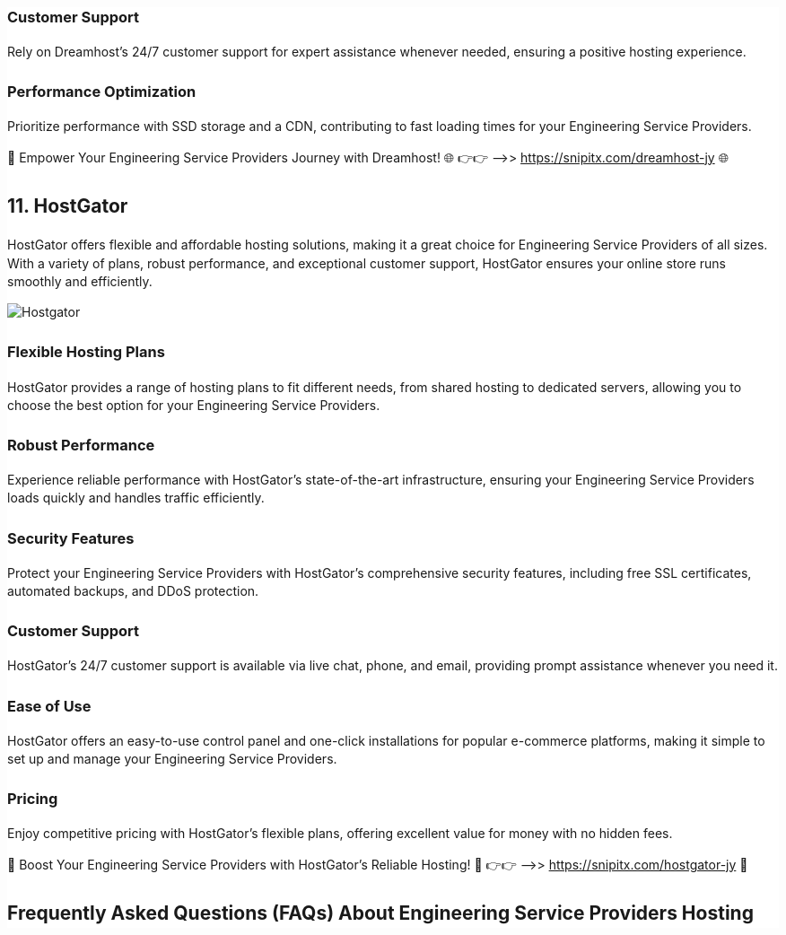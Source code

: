 ### Customer Support
Rely on Dreamhost’s 24/7 customer support for expert assistance whenever needed, ensuring a positive hosting experience.

### Performance Optimization
Prioritize performance with SSD storage and a CDN, contributing to fast loading times for your Engineering Service Providers.

🚀 Empower Your Engineering Service Providers Journey with Dreamhost! 🌐
👉👉 -->> https://snipitx.com/dreamhost-jy 🌐

## 11. HostGator

HostGator offers flexible and affordable hosting solutions, making it a great choice for Engineering Service Providers of all sizes. With a variety of plans, robust performance, and exceptional customer support, HostGator ensures your online store runs smoothly and efficiently.

![Hostgator](https://i.imgur.com/SNC0dSu.jpeg "Hostgator Hosting")

### Flexible Hosting Plans
HostGator provides a range of hosting plans to fit different needs, from shared hosting to dedicated servers, allowing you to choose the best option for your Engineering Service Providers.

### Robust Performance
Experience reliable performance with HostGator’s state-of-the-art infrastructure, ensuring your Engineering Service Providers loads quickly and handles traffic efficiently.

### Security Features
Protect your Engineering Service Providers with HostGator’s comprehensive security features, including free SSL certificates, automated backups, and DDoS protection.

### Customer Support
HostGator’s 24/7 customer support is available via live chat, phone, and email, providing prompt assistance whenever you need it.

### Ease of Use
HostGator offers an easy-to-use control panel and one-click installations for popular e-commerce platforms, making it simple to set up and manage your Engineering Service Providers.

### Pricing
Enjoy competitive pricing with HostGator’s flexible plans, offering excellent value for money with no hidden fees.

🌟 Boost Your Engineering Service Providers with HostGator’s Reliable Hosting! 🚀
👉👉 -->> https://snipitx.com/hostgator-jy 🚀

## Frequently Asked Questions (FAQs) About Engineering Service Providers Hosting
